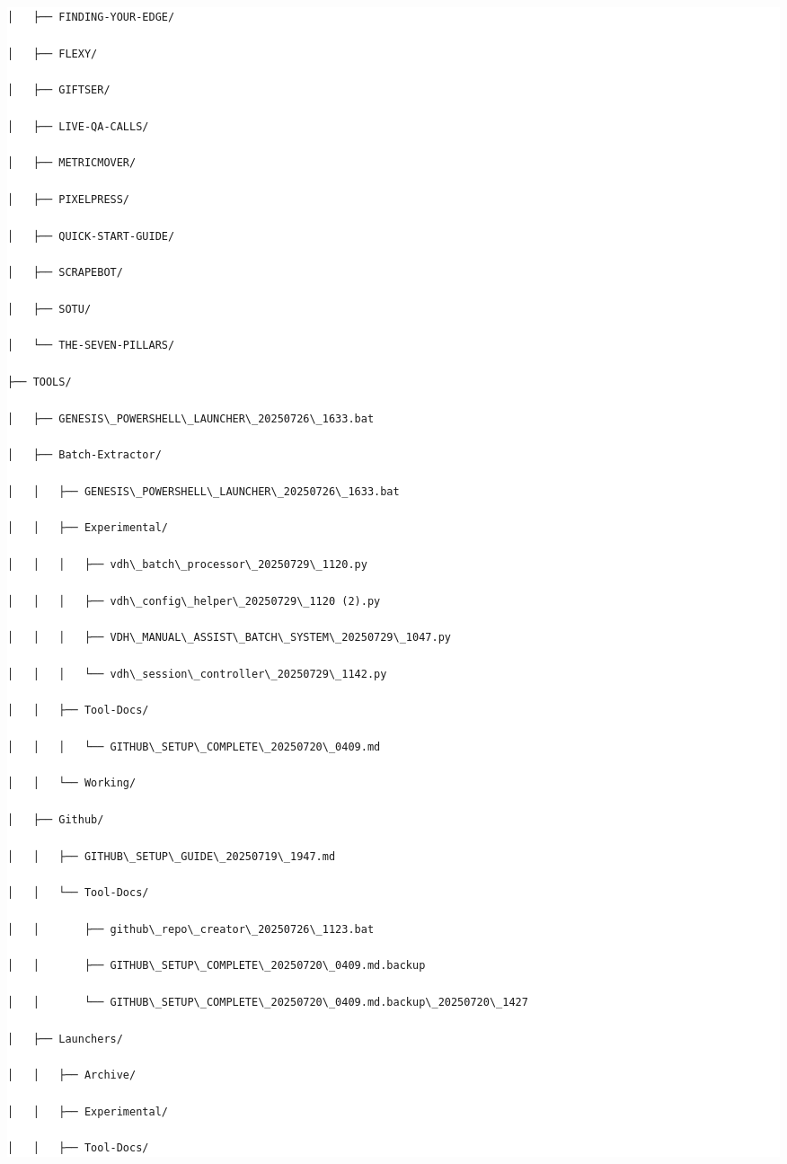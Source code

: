 ```
│   ├── FINDING-YOUR-EDGE/

│   ├── FLEXY/

│   ├── GIFTSER/

│   ├── LIVE-QA-CALLS/

│   ├── METRICMOVER/

│   ├── PIXELPRESS/

│   ├── QUICK-START-GUIDE/

│   ├── SCRAPEBOT/

│   ├── SOTU/

│   └── THE-SEVEN-PILLARS/

├── TOOLS/

│   ├── GENESIS\_POWERSHELL\_LAUNCHER\_20250726\_1633.bat

│   ├── Batch-Extractor/

│   │   ├── GENESIS\_POWERSHELL\_LAUNCHER\_20250726\_1633.bat

│   │   ├── Experimental/

│   │   │   ├── vdh\_batch\_processor\_20250729\_1120.py

│   │   │   ├── vdh\_config\_helper\_20250729\_1120 (2).py

│   │   │   ├── VDH\_MANUAL\_ASSIST\_BATCH\_SYSTEM\_20250729\_1047.py

│   │   │   └── vdh\_session\_controller\_20250729\_1142.py

│   │   ├── Tool-Docs/

│   │   │   └── GITHUB\_SETUP\_COMPLETE\_20250720\_0409.md

│   │   └── Working/

│   ├── Github/

│   │   ├── GITHUB\_SETUP\_GUIDE\_20250719\_1947.md

│   │   └── Tool-Docs/

│   │       ├── github\_repo\_creator\_20250726\_1123.bat

│   │       ├── GITHUB\_SETUP\_COMPLETE\_20250720\_0409.md.backup

│   │       └── GITHUB\_SETUP\_COMPLETE\_20250720\_0409.md.backup\_20250720\_1427

│   ├── Launchers/

│   │   ├── Archive/

│   │   ├── Experimental/

│   │   ├── Tool-Docs/
```